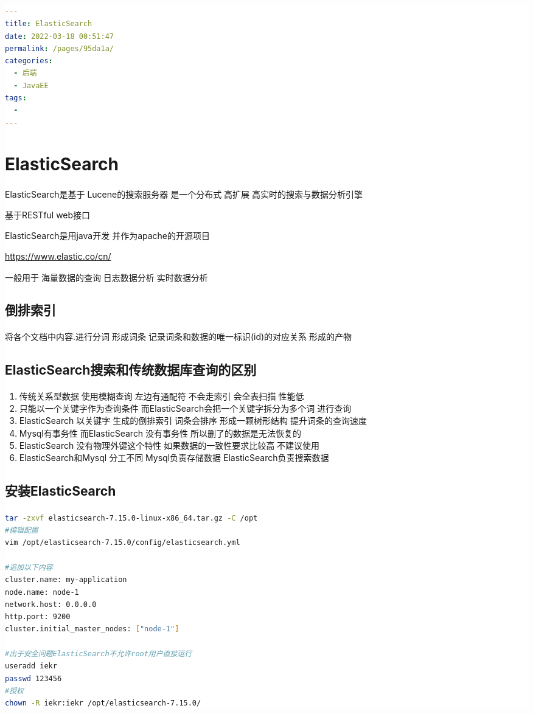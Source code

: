 ```yaml
---
title: ElasticSearch
date: 2022-03-18 00:51:47
permalink: /pages/95da1a/
categories:
  - 后端
  - JavaEE
tags:
  - 
---
```

# ElasticSearch

ElasticSearch是基于 Lucene的搜索服务器 是一个分布式 高扩展 高实时的搜索与数据分析引擎

基于RESTful web接口

ElasticSearch是用java开发 并作为apache的开源项目 

https://www.elastic.co/cn/

一般用于 海量数据的查询 日志数据分析 实时数据分析

## 倒排索引

将各个文档中内容.进行分词 形成词条 记录词条和数据的唯一标识(id)的对应关系 形成的产物



## ElasticSearch搜索和传统数据库查询的区别

1. 传统关系型数据 使用模糊查询 左边有通配符 不会走索引 会全表扫描 性能低
2. 只能以一个关键字作为查询条件  而ElasticSearch会把一个关键字拆分为多个词 进行查询
3. ElasticSearch 以关键字 生成的倒排索引 词条会排序 形成一颗树形结构 提升词条的查询速度
4. Mysql有事务性 而ElasticSearch 没有事务性 所以删了的数据是无法恢复的
5. ElasticSearch 没有物理外键这个特性 如果数据的一致性要求比较高 不建议使用
6. ElasticSearch和Mysql 分工不同 Mysql负责存储数据 ElasticSearch负责搜索数据



## 安装ElasticSearch

```sh
tar -zxvf elasticsearch-7.15.0-linux-x86_64.tar.gz -C /opt
#编辑配置
vim /opt/elasticsearch-7.15.0/config/elasticsearch.yml

#追加以下内容
cluster.name: my-application
node.name: node-1
network.host: 0.0.0.0
http.port: 9200
cluster.initial_master_nodes: ["node-1"]

#出于安全问题ElasticSearch不允许root用户直接运行
useradd iekr
passwd 123456
#授权
chown -R iekr:iekr /opt/elasticsearch-7.15.0/
```
